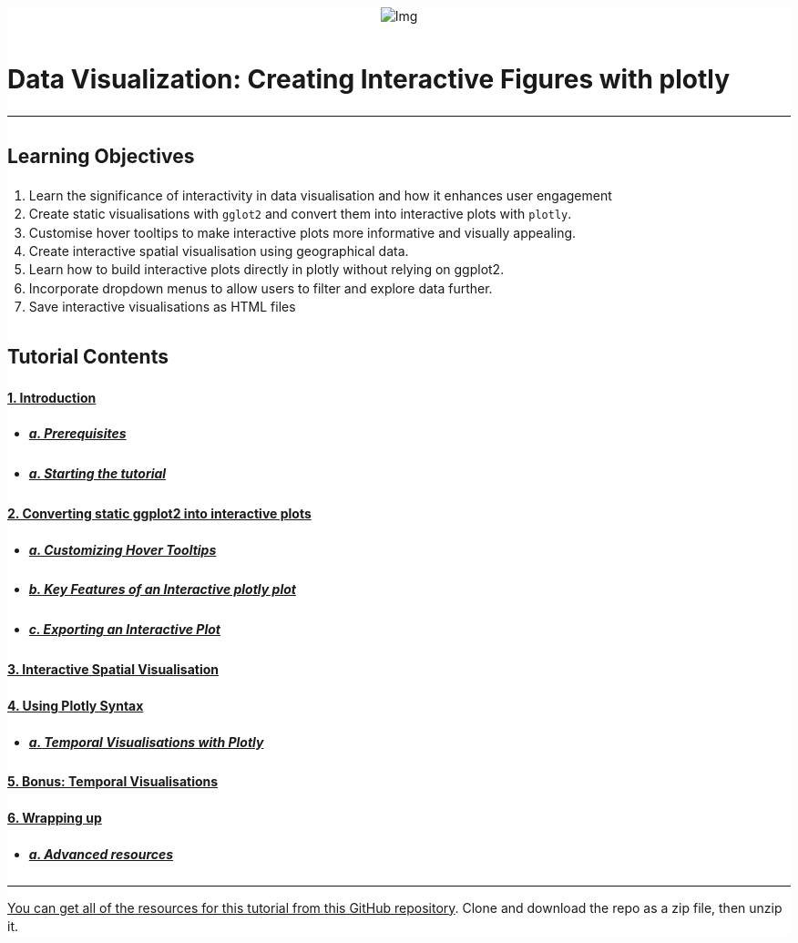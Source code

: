 <center><img src="{{ site.baseurl }}/figures/coding_logo.png" alt="Img"></center>

# Data Visualization: Creating Interactive Figures with plotly
------------------------

## Learning Objectives

1. Learn the significance of interactivity in data visualisation and how it enhances user engagement
2. Create static visualisations with `gglot2` and convert them into interactive plots with `plotly`.
3. Customise hover tooltips to make interactive plots more informative and visually appealing.
4. Create interactive spatial visualisation using geographical data.
5. Learn how to build interactive plots directly in plotly without relying on ggplot2.
6. Incorporate dropdown menus to allow users to filter and explore data further.
7. Save interactive visualisations as HTML files

## Tutorial Contents

#### <a href="#section1"> 1. Introduction</a>
- ##### <a href="#section1a"> a. Prerequisites</a>
- ##### <a href="#section1b"> a. Starting the tutorial</a>


#### <a href="#section2"> 2. Converting static ggplot2 into interactive plots</a>
- ##### <a href="#section2a"> a. Customizing Hover Tooltips</a>
- ##### <a href="#section2b"> b. Key Features of an Interactive plotly plot</a>
- ##### <a href="#section2c"> c. Exporting an Interactive Plot</a>


#### <a href="#section3"> 3. Interactive Spatial Visualisation</a>

#### <a href="#section4"> 4. Using Plotly Syntax</a>
- ##### <a href="#section4a"> a. Temporal Visualisations with Plotly</a>

#### <a href="section5"> 5. Bonus: Temporal Visualisations

#### <a href="#section6"> 6. Wrapping up</a>
- ##### <a href="section6a"> a. Advanced resources


---------------------------

You can get all of the resources for this tutorial from <a href="https://github.com/EdDataScienceEES/tutorial-oladw" target="_blank">this GitHub repository</a>. Clone and download the repo as a zip file, then unzip it.

<a name="section1"></a>
